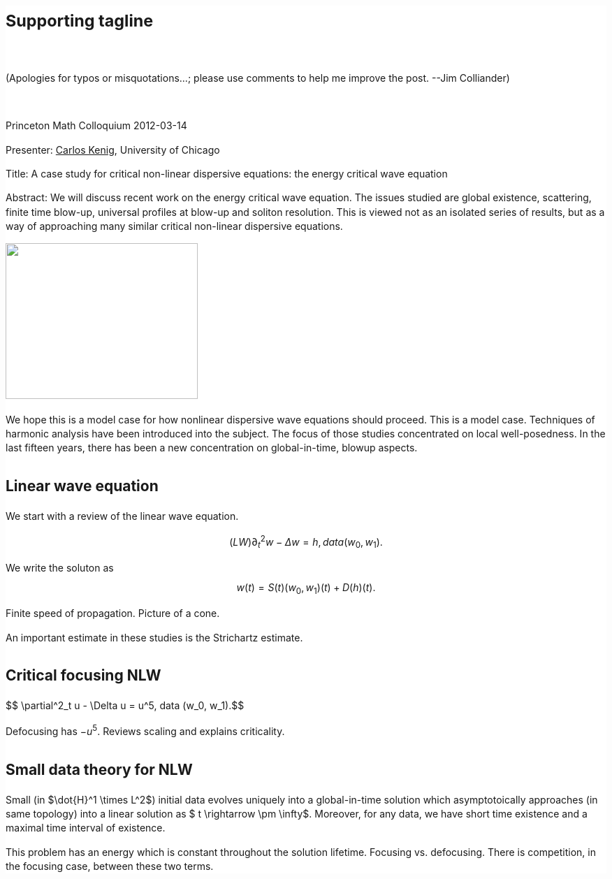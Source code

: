 <div class="page-header">
  <h1> <small>Supporting tagline</small></h1>
</div>

<div class="row">
  <div class="span8">
    &nbsp;

(Apologies for typos or misquotations...; please use comments to help me improve the post. --Jim Colliander)

&nbsp;

Princeton Math Colloquium 2012-03-14

Presenter: <a href="http://www.math.uchicago.edu/~cek/">Carlos Kenig</a>, University of Chicago

Title: A case study for critical non-linear dispersive equations: the energy critical wave equation

Abstract: We will discuss recent  work on the energy critical wave equation. The  issues studied are global  existence, scattering, finite time blow-up,  universal profiles at  blow-up and soliton resolution. This is viewed  not as an isolated series  of results, but as a way of approaching many  similar critical  non-linear dispersive equations.

<a rel="attachment wp-att-996" href="http://blog.math.toronto.edu/colliand/2012/03/14/princeton-math-colloquium-soliton-resolution-for-the-radial-energy-critical-focusing-nonlinear-wave-equation/news200713x-rd/"><img class="alignnone size-full wp-image-996" src="http://blog.math.toronto.edu/colliand/files/2012/03/news200713x-rd.png" alt="" width="275" height="223" /></a>




We hope this is a model case for how nonlinear dispersive wave equations should proceed. This is a model case. Techniques of harmonic analysis have been introduced into the subject. The focus of those studies concentrated on local well-posedness. In the last fifteen years, there has been a new concentration on global-in-time, blowup aspects.
<h2 id="linearwaveequation">Linear wave equation</h2>
We start with a review of the linear wave equation.

$$ (LW) \partial^2_t w - \Delta w = h, data (w_0, w_1).$$

We write the soluton as
$$
w(t) = S(t)(w_0, w_1) (t) + D(h)(t).
$$

Finite speed of propagation. Picture of a cone.

An important estimate in these studies is the Strichartz estimate.
<h2 id="criticalfocusingnlw">Critical focusing NLW</h2>
$$
\partial^2_t u - \Delta u = u^5, data (w_0, w_1).$$

Defocusing has $- u^5$. Reviews scaling and explains criticality.
<h2 id="smalldatatheoryfornlw">Small data theory for NLW</h2>
Small (in $\dot{H}^1 \times L^2$) initial data evolves uniquely into a global-in-time solution which asymptotoically approaches (in same topology) into a linear solution as $ t \rightarrow \pm \infty$. Moreover, for any data, we have short time existence and a maximal time interval of existence.

This problem has an energy which is constant throughout the solution lifetime. Focusing vs. defocusing. There is competition, in the focusing case, between these two terms.
